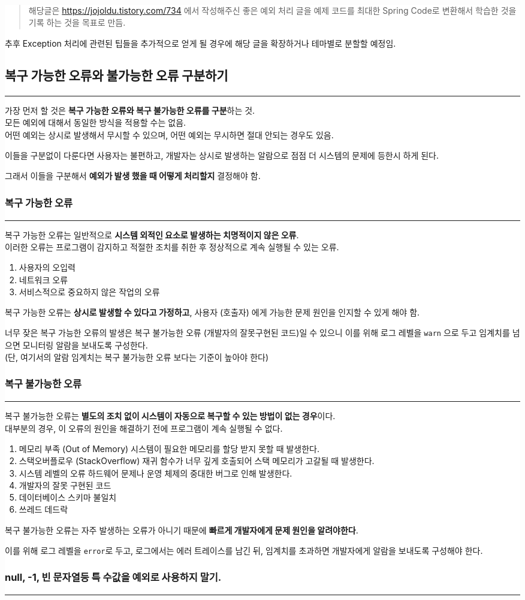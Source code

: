 
> 해당글은 https://jojoldu.tistory.com/734 에서 작성해주신 좋은 예외 처리 글을 예제 코드를 최대한
> Spring Code로 변환해서 학습한 것을 기록 하는 것을 목표로 만듬.

추후 Exception 처리에 관련된 팁들을 추가적으로 얻게 될 경우에 해당 글을 확장하거나 테마별로 분할할 예정임.

## 복구 가능한 오류와 불가능한 오류 구분하기
---

가장 먼저 할 것은 **복구 가능한 오류와 복구 불가능한 오류를 구분**하는 것.  
모든 예외에 대해서 동일한 방식을 적용할 수는 없음.  
어떤 예외는 상시로 발생해서 무시할 수 있으며, 어떤 예외는 무시하면 절대 안되는 경우도 있음.

이들을 구분없이 다룬다면 사용자는 불편하고, 개발자는 상시로 발생하는 알람으로 점점 더 시스템의 문제에 등한시 하게 된다.

그래서 이들을 구분해서 **예외가 발생 했을 때 어떻게 처리할지** 결정해야 함.

### 복구 가능한 오류
---

복구 가능한 오류는 일반적으로 **시스템 외적인 요소로 발생하는 치명적이지 않은 오류**.  
이러한 오류는 프로그램이 감지하고 적절한 조치를 취한 후 정상적으로 계속 실행될 수 있는 오류.

1. 사용자의 오입력
2. 네트워크 오류
3. 서비스적으로 중요하지 않은 작업의 오류

복구 가능한 오류는 **상시로 발생할 수 있다고 가정하고**, 사용자 (호출자) 에게 가능한 문제 원인을 인지할 수 있게 해야 함.

너무 잦은 복구 가능한 오류의 발생은 복구 불가능한 오류 (개발자의 잘못구현된 코드)일 수 있으니 이를 위해 로그 레벨을 `warn` 으로 두고 임계치를 넘으면 모니터링 알람을 보내도록 구성한다.  
(단, 여기서의 알람 임계치는 복구 불가능한 오류 보다는 기준이 높아야 한다)

### 복구 불가능한 오류
---

복구 불가능한 오류는 **별도의 조치 없이 시스템이 자동으로 복구할 수 있는 방법이 없는 경우**이다.  
대부분의 경우, 이 오류의 원인을 해결하기 전에 프로그램이 계속 실행될 수 없다.

1. 메모리 부족 (Out of Memory)
    시스템이 필요한 메모리를 할당 받지 못할 때 발생한다.
2. 스택오버플로우 (StackOverflow)
    재귀 함수가 너무 깊게 호출되어 스택 메모리가 고갈될 때 발생한다.
3. 시스템 레벨의 오류
   하드웨어 문제나 운영 체제의 중대한 버그로 인해 발생한다.
4. 개발자의 잘못 구현된 코드
5. 데이터베이스 스키마 불일치
6. 쓰레드 데드락

복구 불가능한 오류는 자주 발생하는 오류가 아니기 때문에 **빠르게 개발자에게 문제 원인을 알려야한다**.

이를 위해 로그 레벨을 `error`로 두고, 로그에서는 에러 트레이스를 남긴 뒤, 임계치를 초과하면 개발자에게 알람을 보내도록 구성해야 한다.

### null, -1, 빈 문자열등 특 수값을 예외로 사용하지 말기.
---
